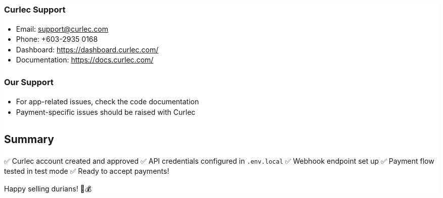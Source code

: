 ### Curlec Support
- Email: support@curlec.com
- Phone: +603-2935 0168
- Dashboard: https://dashboard.curlec.com/
- Documentation: https://docs.curlec.com/

### Our Support
- For app-related issues, check the code documentation
- Payment-specific issues should be raised with Curlec

## Summary

✅ Curlec account created and approved
✅ API credentials configured in `.env.local`
✅ Webhook endpoint set up
✅ Payment flow tested in test mode
✅ Ready to accept payments!

Happy selling durians! 🌿💰
